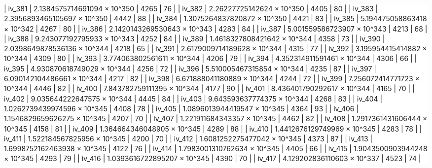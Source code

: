 | iv_381 | 2.1384575714691094 × 10^350 | 4265 | 76 |
| iv_382 | 2.26227725142624 × 10^350 | 4405 | 80 |
| iv_383 | 2.3956893465105697 × 10^350 | 4442 | 88 |
| iv_384 | 1.3075264837820872 × 10^350 | 4421 | 83 |
| iv_385 | 5.194475058863418 × 10^342 | 4267 | 80 |
| iv_386 | 2.1420143269530643 × 10^343 | 4283 | 84 |
| iv_387 | 5.001559586723907 × 10^343 | 4213 | 68 |
| iv_388 | 9.243077192795933 × 10^343 | 4252 | 84 |
| iv_389 | 1.4618327808421642 × 10^344 | 4358 | 73 |
| iv_390 | 2.0398649878536136 × 10^344 | 4218 | 65 |
| iv_391 | 2.6179009714189628 × 10^344 | 4315 | 77 |
| iv_392 | 3.195954415414882 × 10^344 | 4309 | 80 |
| iv_393 | 3.774063802561611 × 10^344 | 4206 | 79 |
| iv_394 | 4.352314911591461 × 10^344 | 4306 | 66 |
| iv_395 | 4.930870618749029 × 10^344 | 4256 | 72 |
| iv_396 | 5.510005467315854 × 10^344 | 4235 | 87 |
| iv_397 | 6.090142104486661 × 10^344 | 4217 | 82 |
| iv_398 | 6.671888041180889 × 10^344 | 4244 | 72 |
| iv_399 | 7.256072414771723 × 10^344 | 4446 | 82 |
| iv_400 | 7.843782759111395 × 10^344 | 4177 | 90 |
| iv_401 | 8.436401790292617 × 10^344 | 4165 | 70 |
| iv_402 | 9.035644222647575 × 10^344 | 4445 | 84 |
| iv_403 | 9.643593637774375 × 10^344 | 4268 | 83 |
| iv_404 | 1.0262739439974596 × 10^345 | 4408 | 78 |
| iv_405 | 1.0896013944419547 × 10^345 | 4364 | 93 |
| iv_406 | 1.1546829659626275 × 10^345 | 4207 | 70 |
| iv_407 | 1.221911684343357 × 10^345 | 4462 | 82 |
| iv_408 | 1.2917361431606444 × 10^345 | 4158 | 81 |
| iv_409 | 1.364664346048905 × 10^345 | 4289 | 88 |
| iv_410 | 1.4412676129749969 × 10^345 | 4283 | 78 |
| iv_411 | 1.522184567825956 × 10^345 | 4200 | 70 |
| iv_412 | 1.6081252275477042 × 10^345 | 4373 | 87 |
| iv_413 | 1.6998752162463938 × 10^345 | 4122 | 76 |
| iv_414 | 1.7983001310762634 × 10^345 | 4405 | 66 |
| iv_415 | 1.9043500903944248 × 10^345 | 4293 | 79 |
| iv_416 | 1.0393616722895207 × 10^345 | 4390 | 70 |
| iv_417 | 4.129202836110603 × 10^337 | 4523 | 74 |